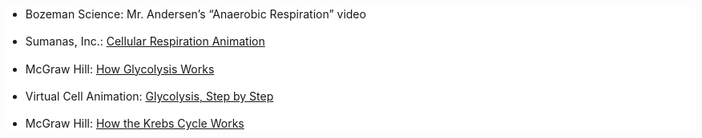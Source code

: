 <iframe src="//player.bilibili.com/player.html?isOutside=true&aid=112881773382486&bvid=BV1Vgv4eyEuW&cid=500001633965849&p=1&high_quality=1&danmaku=0&autoplay=0" allowfullscreen="allowfullscreen" width="100%" height="500" scrolling="no" frameborder="0" sandbox="allow-top-navigation allow-same-origin allow-forms allow-scripts"></iframe>

- Bozeman Science: Mr. Andersen’s “Anaerobic Respiration” video

<iframe src="//player.bilibili.com/player.html?isOutside=true&aid=112833790609096&bvid=BV1kP8eePEau&cid=500001624377556&p=1&high_quality=1&danmaku=0&autoplay=0" allowfullscreen="allowfullscreen" width="100%" height="500" scrolling="no" frameborder="0" sandbox="allow-top-navigation allow-same-origin allow-forms allow-scripts"></iframe>

- Sumanas, Inc.:  [Cellular Respiration Animation](www.sumanasinc.com/webcontent/animations/content/cellularrespiration.html)

- McGraw Hill:  [How Glycolysis Works](https://highered.mheducation.com/sites/0072507470/student_view0/chapter25/animation__how_glycolysis_works.html)

- Virtual Cell Animation:  [Glycolysis, Step by Step](http://vcell.ndsu.nodak.edu/animations/glycolysis_overview/first.htm)

- McGraw Hill:  [How the Krebs Cycle Works](https://highered.mheducation.com/sites/0072507470/student_view0/chapter25/animation__how_the_krebs_cycle_works__quiz_1_.html)

